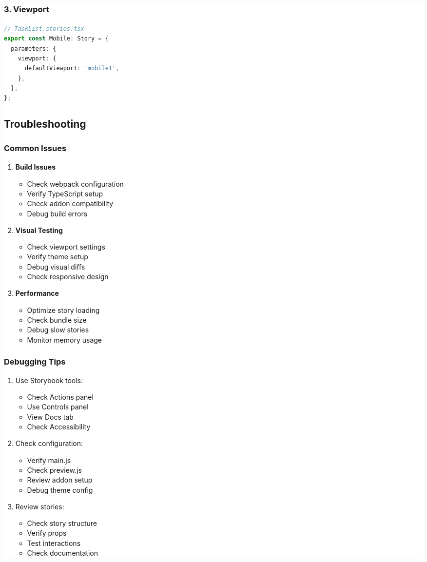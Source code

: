 ### 3. Viewport
```typescript
// TaskList.stories.tsx
export const Mobile: Story = {
  parameters: {
    viewport: {
      defaultViewport: 'mobile1',
    },
  },
};
```

## Troubleshooting

### Common Issues

1. **Build Issues**
   - Check webpack configuration
   - Verify TypeScript setup
   - Check addon compatibility
   - Debug build errors

2. **Visual Testing**
   - Check viewport settings
   - Verify theme setup
   - Debug visual diffs
   - Check responsive design

3. **Performance**
   - Optimize story loading
   - Check bundle size
   - Debug slow stories
   - Monitor memory usage

### Debugging Tips

1. Use Storybook tools:
   - Check Actions panel
   - Use Controls panel
   - View Docs tab
   - Check Accessibility

2. Check configuration:
   - Verify main.js
   - Check preview.js
   - Review addon setup
   - Debug theme config

3. Review stories:
   - Check story structure
   - Verify props
   - Test interactions
   - Check documentation 